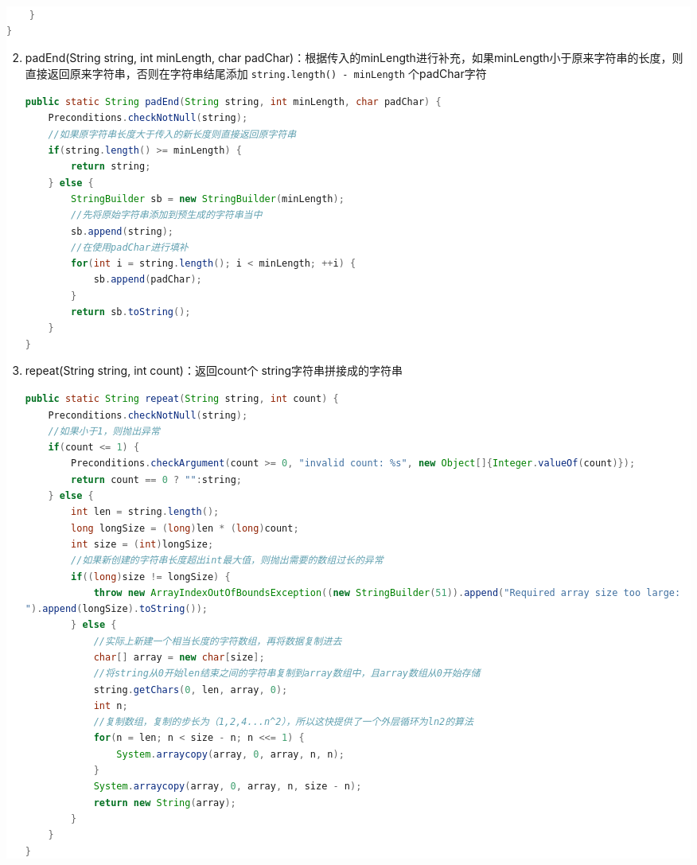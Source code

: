    ```java
       }
   }
   ```

   

2. padEnd(String string, int minLength, char padChar)：根据传入的minLength进行补充，如果minLength小于原来字符串的长度，则直接返回原来字符串，否则在字符串结尾添加 `string.length() - minLength` 个padChar字符

   ```java
   public static String padEnd(String string, int minLength, char padChar) {
       Preconditions.checkNotNull(string);   
       //如果原字符串长度大于传入的新长度则直接返回原字符串
       if(string.length() >= minLength) {
           return string;
       } else {
           StringBuilder sb = new StringBuilder(minLength);
           //先将原始字符串添加到预生成的字符串当中
           sb.append(string);
           //在使用padChar进行填补
           for(int i = string.length(); i < minLength; ++i) {
               sb.append(padChar);
           }
           return sb.toString();
       }
   }
   ```

   

3. repeat(String string, int count)：返回count个 string字符串拼接成的字符串

   ```java
   public static String repeat(String string, int count) {
       Preconditions.checkNotNull(string);
       //如果小于1，则抛出异常
       if(count <= 1) {
           Preconditions.checkArgument(count >= 0, "invalid count: %s", new Object[]{Integer.valueOf(count)});
           return count == 0 ? "":string;
       } else {
           int len = string.length();
           long longSize = (long)len * (long)count;
           int size = (int)longSize;
           //如果新创建的字符串长度超出int最大值，则抛出需要的数组过长的异常
           if((long)size != longSize) {
               throw new ArrayIndexOutOfBoundsException((new StringBuilder(51)).append("Required array size too large: ").append(longSize).toString());
           } else {
               //实际上新建一个相当长度的字符数组，再将数据复制进去
               char[] array = new char[size];
               //将string从0开始len结束之间的字符串复制到array数组中，且array数组从0开始存储
               string.getChars(0, len, array, 0);
               int n;
               //复制数组，复制的步长为（1,2,4...n^2），所以这快提供了一个外层循环为ln2的算法
               for(n = len; n < size - n; n <<= 1) {
                   System.arraycopy(array, 0, array, n, n);
               }
               System.arraycopy(array, 0, array, n, size - n);
               return new String(array);
           }
       }
   }
   ```
